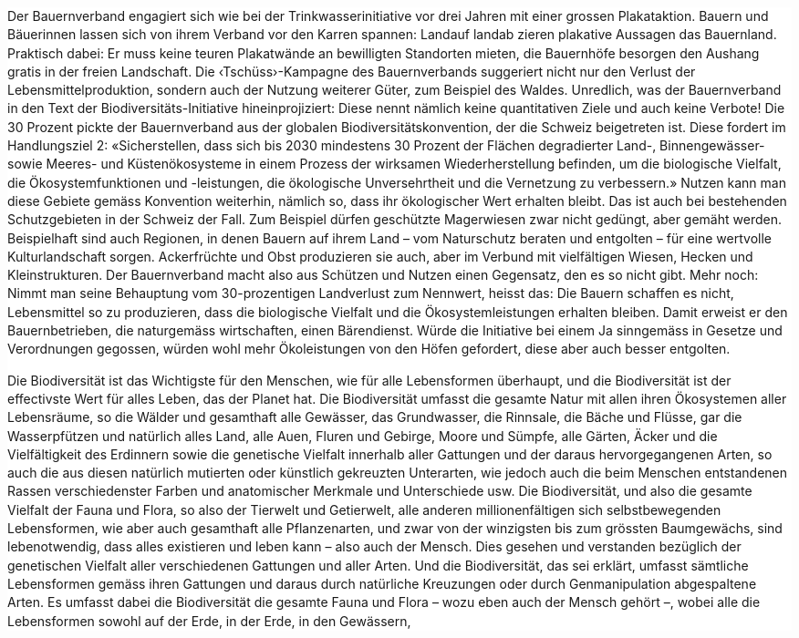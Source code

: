 Der Bauernverband engagiert sich wie bei der Trinkwasserinitiative vor drei Jahren mit einer grossen Plakataktion.
Bauern und Bäuerinnen lassen sich von ihrem Verband vor den Karren spannen: Landauf landab zieren plakative
Aussagen das Bauernland. Praktisch dabei: Er muss keine teuren Plakatwände an bewilligten Standorten mieten, die
Bauernhöfe besorgen den Aushang gratis in der freien Landschaft.
Die ‹Tschüss›-Kampagne des Bauernverbands suggeriert nicht nur den Verlust der Lebensmittelproduktion, sondern
auch der Nutzung weiterer Güter, zum Beispiel des Waldes. Unredlich, was der Bauernverband in den Text der Biodiversitäts-Initiative hineinprojiziert: Diese nennt nämlich keine quantitativen Ziele und auch keine Verbote!
Die 30 Prozent pickte der Bauernverband aus der globalen Biodiversitätskonvention, der die Schweiz beigetreten ist.
Diese fordert im Handlungsziel 2:
«Sicherstellen, dass sich bis 2030 mindestens 30 Prozent der Flächen degradierter Land-, Binnengewässer- sowie
Meeres- und Küstenökosysteme in einem Prozess der wirksamen Wiederherstellung befinden, um die biologische
Vielfalt, die Ökosystemfunktionen und -leistungen, die ökologische Unversehrtheit und die Vernetzung zu verbessern.»
Nutzen kann man diese Gebiete gemäss Konvention weiterhin, nämlich so, dass ihr ökologischer Wert erhalten bleibt.
Das ist auch bei bestehenden Schutzgebieten in der Schweiz der Fall. Zum Beispiel dürfen geschützte Magerwiesen
zwar nicht gedüngt, aber gemäht werden.
Beispielhaft sind auch Regionen, in denen Bauern auf ihrem Land – vom Naturschutz beraten und entgolten – für eine
wertvolle Kulturlandschaft sorgen. Ackerfrüchte und Obst produzieren sie auch, aber im Verbund mit vielfältigen
Wiesen, Hecken und Kleinstrukturen.
Der Bauernverband macht also aus Schützen und Nutzen einen Gegensatz, den es so nicht gibt. Mehr noch: Nimmt
man seine Behauptung vom 30-prozentigen Landverlust zum Nennwert, heisst das: Die Bauern schaffen es nicht, Lebensmittel so zu produzieren, dass die biologische Vielfalt und die Ökosystemleistungen erhalten bleiben. Damit erweist er den Bauernbetrieben, die naturgemäss wirtschaften, einen Bärendienst. Würde die Initiative bei einem Ja
sinngemäss in Gesetze und Verordnungen gegossen, würden wohl mehr Ökoleistungen von den Höfen gefordert, diese
aber auch besser entgolten.

Die Biodiversität ist das Wichtigste für den Menschen, wie für alle Lebensformen überhaupt, und die Biodiversität ist der
effectivste Wert für alles Leben, das der Planet hat. Die Biodiversität umfasst die gesamte Natur mit allen ihren Ökosystemen aller Lebensräume, so die Wälder und gesamthaft alle Gewässer, das Grundwasser, die Rinnsale, die Bäche und Flüsse,
gar die Wasserpfützen und natürlich alles Land, alle Auen, Fluren und Gebirge, Moore und Sümpfe, alle Gärten, Äcker und
die Vielfältigkeit des Erdinnern sowie die genetische Vielfalt innerhalb aller Gattungen und der daraus hervorgegangenen
Arten, so auch die aus diesen natürlich mutierten oder künstlich gekreuzten Unterarten, wie jedoch auch die beim Menschen entstandenen Rassen verschiedenster Farben und anatomischer Merkmale und Unterschiede usw.
Die Biodiversität, und also die gesamte Vielfalt der Fauna und Flora, so also der Tierwelt und Getierwelt, alle anderen millionenfältigen sich selbstbewegenden Lebensformen, wie aber auch gesamthaft alle Pflanzenarten, und zwar von der winzigsten bis zum grössten Baumgewächs, sind lebenotwendig, dass alles existieren und leben kann – also auch der Mensch.
Dies gesehen und verstanden bezüglich der genetischen Vielfalt aller verschiedenen Gattungen und aller Arten. Und die
Biodiversität, das sei erklärt, umfasst sämtliche Lebensformen gemäss ihren Gattungen und daraus durch natürliche Kreuzungen oder durch Genmanipulation abgespaltene Arten. Es umfasst dabei die Biodiversität die gesamte Fauna und Flora
– wozu eben auch der Mensch gehört –, wobei alle die Lebensformen sowohl auf der Erde, in der Erde, in den Gewässern,